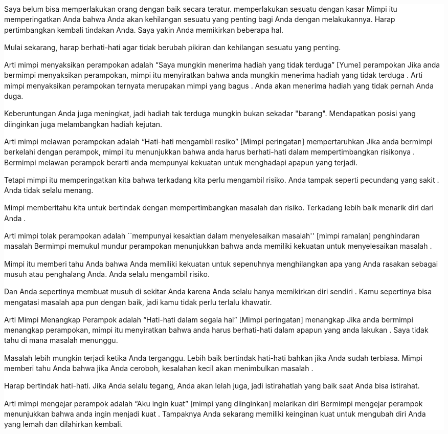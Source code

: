 Saya belum bisa memperlakukan orang dengan baik secara teratur.
memperlakukan sesuatu dengan kasar
Mimpi itu memperingatkan Anda bahwa Anda akan kehilangan sesuatu yang penting bagi Anda dengan melakukannya. Harap pertimbangkan kembali tindakan Anda. Saya yakin Anda memikirkan beberapa hal.

Mulai sekarang, harap berhati-hati agar tidak berubah pikiran dan kehilangan sesuatu yang penting.

Arti mimpi menyaksikan perampokan adalah “Saya mungkin menerima hadiah yang tidak terduga” [Yume]
perampokan
Jika anda bermimpi menyaksikan perampokan, mimpi itu menyiratkan bahwa anda mungkin menerima hadiah yang tidak terduga . Arti mimpi menyaksikan perampokan ternyata merupakan mimpi yang bagus . Anda akan menerima hadiah yang tidak pernah Anda duga.

Keberuntungan Anda juga meningkat, jadi hadiah tak terduga mungkin bukan sekadar "barang". Mendapatkan posisi yang diinginkan juga melambangkan hadiah kejutan.

Arti mimpi melawan perampokan adalah “Hati-hati mengambil resiko” [Mimpi peringatan]
mempertaruhkan
Jika anda bermimpi berkelahi dengan perampok, mimpi itu menunjukkan bahwa anda harus berhati-hati dalam mempertimbangkan risikonya . Bermimpi melawan perampok berarti anda mempunyai kekuatan untuk menghadapi apapun yang terjadi.

Tetapi mimpi itu memperingatkan kita bahwa terkadang kita perlu mengambil risiko. Anda tampak seperti pecundang yang sakit . Anda tidak selalu menang.

Mimpi memberitahu kita untuk bertindak dengan mempertimbangkan masalah dan risiko. Terkadang lebih baik menarik diri dari Anda .

Arti mimpi tolak perampokan adalah ``mempunyai kesaktian dalam menyelesaikan masalah'' [mimpi ramalan]
penghindaran masalah
Bermimpi memukul mundur perampokan menunjukkan bahwa anda memiliki kekuatan untuk menyelesaikan masalah .

Mimpi itu memberi tahu Anda bahwa Anda memiliki kekuatan untuk sepenuhnya menghilangkan apa yang Anda rasakan sebagai musuh atau penghalang Anda. Anda selalu mengambil risiko.

Dan Anda sepertinya membuat musuh di sekitar Anda karena Anda selalu hanya memikirkan diri sendiri . Kamu sepertinya bisa mengatasi masalah apa pun dengan baik, jadi kamu tidak perlu terlalu khawatir.

Arti Mimpi Menangkap Perampok adalah “Hati-hati dalam segala hal” [Mimpi peringatan]
menangkap
Jika anda bermimpi menangkap perampokan, mimpi itu menyiratkan bahwa anda harus berhati-hati dalam apapun yang anda lakukan . Saya tidak tahu di mana masalah menunggu.

Masalah lebih mungkin terjadi ketika Anda terganggu. Lebih baik bertindak hati-hati bahkan jika Anda sudah terbiasa. Mimpi memberi tahu Anda bahwa jika Anda ceroboh, kesalahan kecil akan menimbulkan masalah .

Harap bertindak hati-hati. Jika Anda selalu tegang, Anda akan lelah juga, jadi istirahatlah yang baik saat Anda bisa istirahat.

Arti mimpi mengejar perampok adalah “Aku ingin kuat” [mimpi yang diinginkan]
melarikan diri
Bermimpi mengejar perampok menunjukkan bahwa anda ingin menjadi kuat . Tampaknya Anda sekarang memiliki keinginan kuat untuk mengubah diri Anda yang lemah dan dilahirkan kembali.

